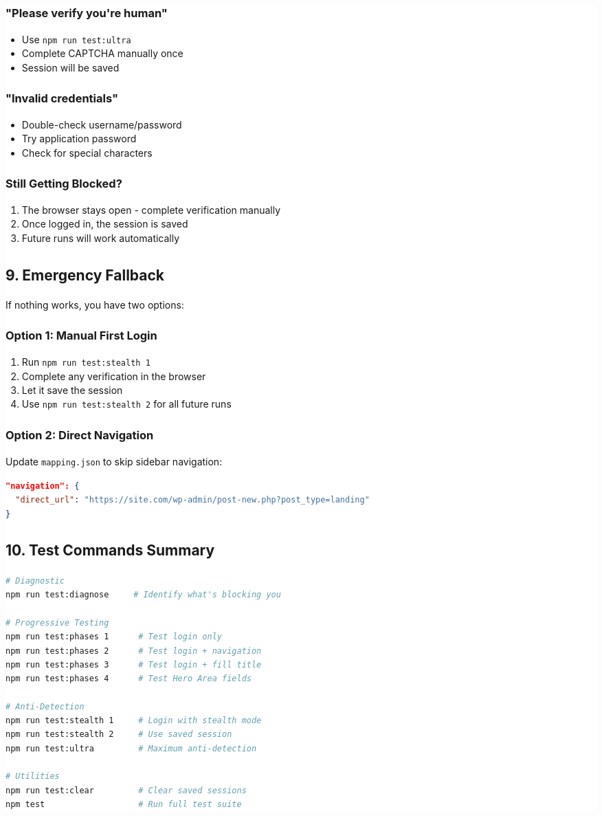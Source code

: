 ### "Please verify you're human"
- Use `npm run test:ultra`
- Complete CAPTCHA manually once
- Session will be saved

### "Invalid credentials"
- Double-check username/password
- Try application password
- Check for special characters

### Still Getting Blocked?
1. The browser stays open - complete verification manually
2. Once logged in, the session is saved
3. Future runs will work automatically

## 9. Emergency Fallback

If nothing works, you have two options:

### Option 1: Manual First Login
1. Run `npm run test:stealth 1`
2. Complete any verification in the browser
3. Let it save the session
4. Use `npm run test:stealth 2` for all future runs

### Option 2: Direct Navigation
Update `mapping.json` to skip sidebar navigation:
```json
"navigation": {
  "direct_url": "https://site.com/wp-admin/post-new.php?post_type=landing"
}
```

## 10. Test Commands Summary

```bash
# Diagnostic
npm run test:diagnose     # Identify what's blocking you

# Progressive Testing
npm run test:phases 1      # Test login only
npm run test:phases 2      # Test login + navigation
npm run test:phases 3      # Test login + fill title
npm run test:phases 4      # Test Hero Area fields

# Anti-Detection
npm run test:stealth 1     # Login with stealth mode
npm run test:stealth 2     # Use saved session
npm run test:ultra         # Maximum anti-detection

# Utilities
npm run test:clear         # Clear saved sessions
npm test                   # Run full test suite
```
